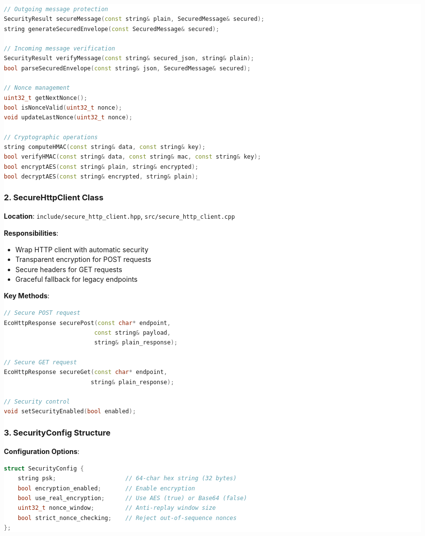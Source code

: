 ```cpp
// Outgoing message protection
SecurityResult secureMessage(const string& plain, SecuredMessage& secured);
string generateSecuredEnvelope(const SecuredMessage& secured);

// Incoming message verification
SecurityResult verifyMessage(const string& secured_json, string& plain);
bool parseSecuredEnvelope(const string& json, SecuredMessage& secured);

// Nonce management
uint32_t getNextNonce();
bool isNonceValid(uint32_t nonce);
void updateLastNonce(uint32_t nonce);

// Cryptographic operations
string computeHMAC(const string& data, const string& key);
bool verifyHMAC(const string& data, const string& mac, const string& key);
bool encryptAES(const string& plain, string& encrypted);
bool decryptAES(const string& encrypted, string& plain);
```

### 2. SecureHttpClient Class

**Location**: `include/secure_http_client.hpp`, `src/secure_http_client.cpp`

**Responsibilities**:
- Wrap HTTP client with automatic security
- Transparent encryption for POST requests
- Secure headers for GET requests
- Graceful fallback for legacy endpoints

**Key Methods**:

```cpp
// Secure POST request
EcoHttpResponse securePost(const char* endpoint, 
                          const string& payload,
                          string& plain_response);

// Secure GET request
EcoHttpResponse secureGet(const char* endpoint,
                         string& plain_response);

// Security control
void setSecurityEnabled(bool enabled);
```

### 3. SecurityConfig Structure

**Configuration Options**:

```cpp
struct SecurityConfig {
    string psk;                    // 64-char hex string (32 bytes)
    bool encryption_enabled;       // Enable encryption
    bool use_real_encryption;      // Use AES (true) or Base64 (false)
    uint32_t nonce_window;         // Anti-replay window size
    bool strict_nonce_checking;    // Reject out-of-sequence nonces
};
```

